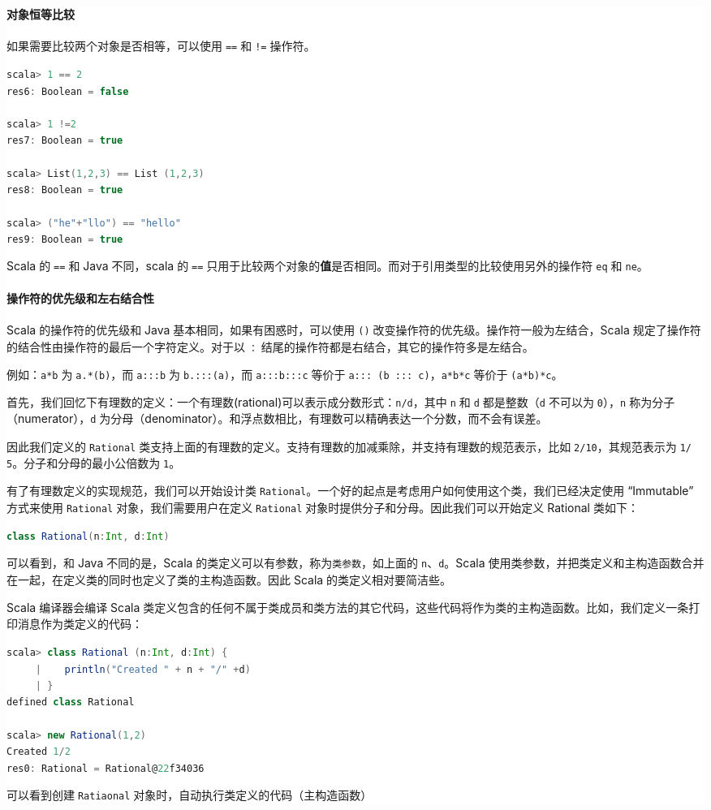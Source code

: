 #### 对象恒等比较

如果需要比较两个对象是否相等，可以使用 `==` 和 `!=` 操作符。

```scala
scala> 1 == 2
res6: Boolean = false

scala> 1 !=2
res7: Boolean = true

scala> List(1,2,3) == List (1,2,3)
res8: Boolean = true

scala> ("he"+"llo") == "hello"
res9: Boolean = true
```

Scala 的 `==` 和 Java 不同，scala 的 `==` 只用于比较两个对象的**值**是否相同。而对于引用类型的比较使用另外的操作符 `eq` 和 `ne`。

#### 操作符的优先级和左右结合性

Scala 的操作符的优先级和 Java 基本相同，如果有困惑时，可以使用 `()` 改变操作符的优先级。操作符一般为左结合，Scala 规定了操作符的结合性由操作符的最后一个字符定义。对于以 `：` 结尾的操作符都是右结合，其它的操作符多是左结合。

例如：`a*b` 为 `a.*(b)`，而 `a:::b` 为 `b.:::(a)`，而 `a:::b:::c` 等价于 `a::: (b ::: c)`，`a*b*c` 等价于 `(a*b)*c`。



首先，我们回忆下有理数的定义：一个有理数(rational)可以表示成分数形式：`n/d`，其中 `n` 和 `d` 都是整数（`d` 不可以为 `0`），`n` 称为分子（numerator），`d` 为分母（denominator）。和浮点数相比，有理数可以精确表达一个分数，而不会有误差。

因此我们定义的 `Rational` 类支持上面的有理数的定义。支持有理数的加减乘除，并支持有理数的规范表示，比如 `2/10`，其规范表示为 `1/5`。分子和分母的最小公倍数为 `1`。

有了有理数定义的实现规范，我们可以开始设计类 `Rational`。一个好的起点是考虑用户如何使用这个类，我们已经决定使用 “Immutable” 方式来使用 `Rational` 对象，我们需要用户在定义 `Rational` 对象时提供分子和分母。因此我们可以开始定义 Rational 类如下：

```scala
class Rational(n:Int, d:Int)
```

可以看到，和 Java 不同的是，Scala 的类定义可以有参数，称为`类参数`，如上面的 `n`、`d`。Scala 使用类参数，并把类定义和主构造函数合并在一起，在定义类的同时也定义了类的主构造函数。因此 Scala 的类定义相对要简洁些。

Scala 编译器会编译 Scala 类定义包含的任何不属于类成员和类方法的其它代码，这些代码将作为类的主构造函数。比如，我们定义一条打印消息作为类定义的代码：

```scala
scala> class Rational (n:Int, d:Int) {
     |    println("Created " + n + "/" +d)
     | }
defined class Rational

scala> new Rational(1,2)
Created 1/2
res0: Rational = Rational@22f34036
```

可以看到创建 `Ratiaonal` 对象时，自动执行类定义的代码（主构造函数）
